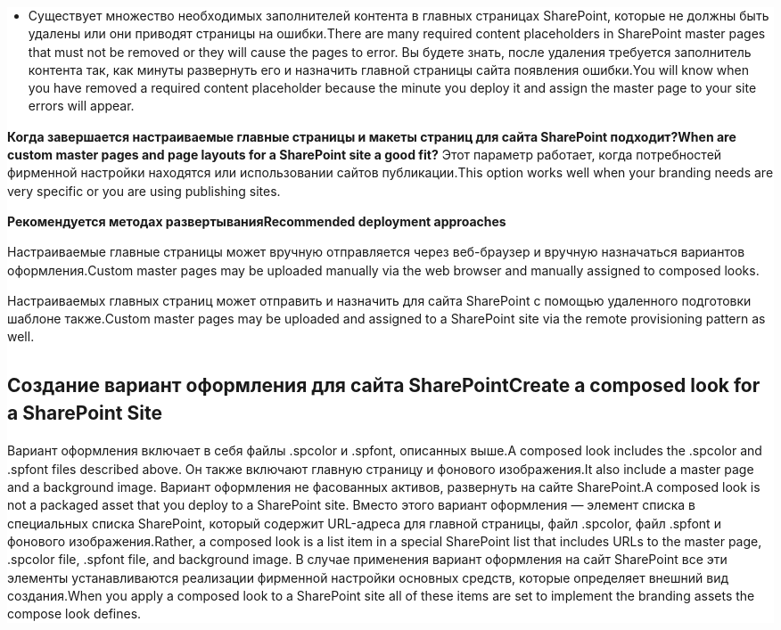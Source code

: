 - <span data-ttu-id="4c8cd-292">Существует множество необходимых заполнителей контента в главных страницах SharePoint, которые не должны быть удалены или они приводят страницы на ошибки.</span><span class="sxs-lookup"><span data-stu-id="4c8cd-292">There are many required content placeholders in SharePoint master pages that must not be removed or they will cause the pages to error.</span></span>  <span data-ttu-id="4c8cd-293">Вы будете знать, после удаления требуется заполнитель контента так, как минуты развернуть его и назначить главной страницы сайта появления ошибки.</span><span class="sxs-lookup"><span data-stu-id="4c8cd-293">You will know when you have removed a required content placeholder because the minute you deploy it and assign the master page to your site errors will appear.</span></span>

<span data-ttu-id="4c8cd-294">**Когда завершается настраиваемые главные страницы и макеты страниц для сайта SharePoint подходит?**</span><span class="sxs-lookup"><span data-stu-id="4c8cd-294">**When are custom master pages and page layouts for a SharePoint site a good fit?**</span></span>
<span data-ttu-id="4c8cd-295">Этот параметр работает, когда потребностей фирменной настройки находятся или использовании сайтов публикации.</span><span class="sxs-lookup"><span data-stu-id="4c8cd-295">This option works well when your branding needs are very specific or you are using publishing sites.</span></span>

<span data-ttu-id="4c8cd-296">**Рекомендуется методах развертывания**</span><span class="sxs-lookup"><span data-stu-id="4c8cd-296">**Recommended deployment approaches**</span></span>

<span data-ttu-id="4c8cd-297">Настраиваемые главные страницы может вручную отправляется через веб-браузер и вручную назначаться вариантов оформления.</span><span class="sxs-lookup"><span data-stu-id="4c8cd-297">Custom master pages may be uploaded manually via the web browser and manually assigned to composed looks.</span></span>

<span data-ttu-id="4c8cd-298">Настраиваемых главных страниц может отправить и назначить для сайта SharePoint с помощью удаленного подготовки шаблоне также.</span><span class="sxs-lookup"><span data-stu-id="4c8cd-298">Custom master pages may be uploaded and assigned to a SharePoint site via the remote provisioning pattern as well.</span></span>

<a name="create-a-composed-look-for-a-sharepoint-site"></a><span data-ttu-id="4c8cd-299">Создание вариант оформления для сайта SharePoint</span><span class="sxs-lookup"><span data-stu-id="4c8cd-299">Create a composed look for a SharePoint Site</span></span>
----------------------------------------------
<span data-ttu-id="4c8cd-300">Вариант оформления включает в себя файлы .spcolor и .spfont, описанных выше.</span><span class="sxs-lookup"><span data-stu-id="4c8cd-300">A composed look includes the .spcolor and .spfont files described above.</span></span>  <span data-ttu-id="4c8cd-301">Он также включают главную страницу и фонового изображения.</span><span class="sxs-lookup"><span data-stu-id="4c8cd-301">It also include a master page and a background image.</span></span>  <span data-ttu-id="4c8cd-302">Вариант оформления не фасованных активов, развернуть на сайте SharePoint.</span><span class="sxs-lookup"><span data-stu-id="4c8cd-302">A composed look is not a packaged asset that you deploy to a SharePoint site.</span></span>  <span data-ttu-id="4c8cd-303">Вместо этого вариант оформления — элемент списка в специальных списка SharePoint, который содержит URL-адреса для главной страницы, файл .spcolor, файл .spfont и фонового изображения.</span><span class="sxs-lookup"><span data-stu-id="4c8cd-303">Rather, a composed look is a list item in a special SharePoint list that includes URLs to the master page, .spcolor file, .spfont file, and background image.</span></span>  <span data-ttu-id="4c8cd-304">В случае применения вариант оформления на сайт SharePoint все эти элементы устанавливаются реализации фирменной настройки основных средств, которые определяет внешний вид создания.</span><span class="sxs-lookup"><span data-stu-id="4c8cd-304">When you apply a composed look to a SharePoint site all of these items are set to implement the branding assets the compose look defines.</span></span>
